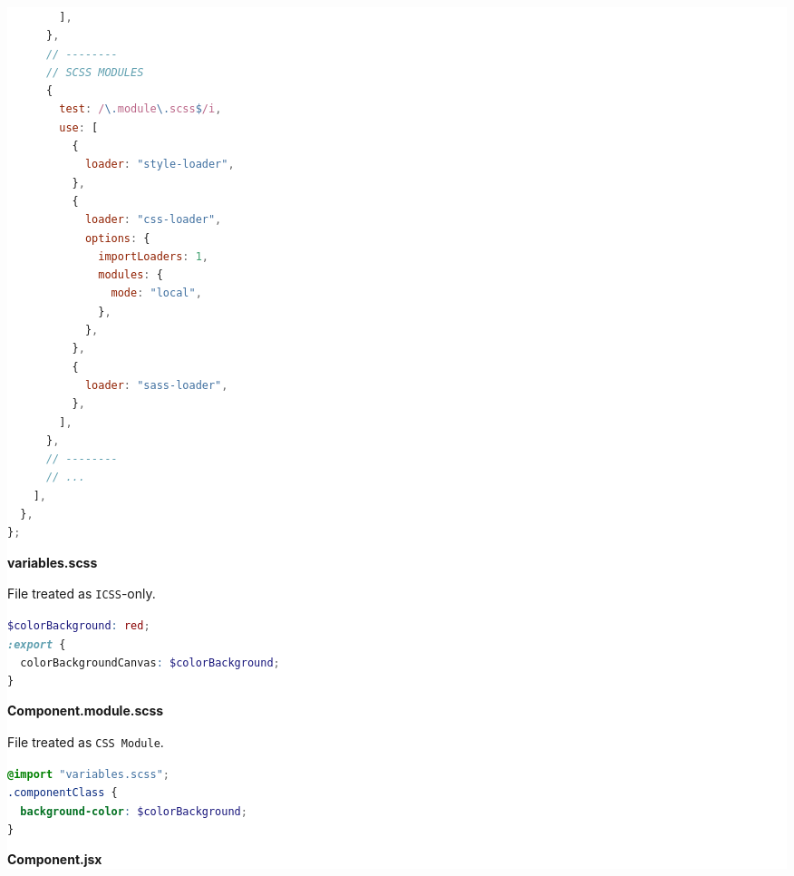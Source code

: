 ```js
        ],
      },
      // --------
      // SCSS MODULES
      {
        test: /\.module\.scss$/i,
        use: [
          {
            loader: "style-loader",
          },
          {
            loader: "css-loader",
            options: {
              importLoaders: 1,
              modules: {
                mode: "local",
              },
            },
          },
          {
            loader: "sass-loader",
          },
        ],
      },
      // --------
      // ...
    ],
  },
};
```

**variables.scss**

File treated as `ICSS`-only.

```scss
$colorBackground: red;
:export {
  colorBackgroundCanvas: $colorBackground;
}
```

**Component.module.scss**

File treated as `CSS Module`.

```scss
@import "variables.scss";
.componentClass {
  background-color: $colorBackground;
}
```

**Component.jsx**
